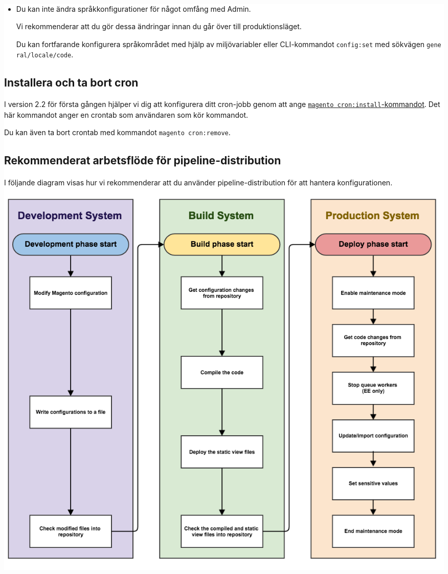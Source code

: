 - Du kan inte ändra språkkonfigurationer för något omfång med Admin.

  Vi rekommenderar att du gör dessa ändringar innan du går över till produktionsläget.

  Du kan fortfarande konfigurera språkområdet med hjälp av miljövariabler eller CLI-kommandot `config:set` med sökvägen `general/locale/code`.

## Installera och ta bort cron

I version 2.2 för första gången hjälper vi dig att konfigurera ditt cron-jobb genom att ange [`magento cron:install`-kommandot &#x200B;](../cli/configure-cron-jobs.md). Det här kommandot anger en crontab som användaren som kör kommandot.

Du kan även ta bort crontab med kommandot `magento cron:remove`.

## Rekommenderat arbetsflöde för pipeline-distribution

I följande diagram visas hur vi rekommenderar att du använder pipeline-distribution för att hantera konfigurationen.

![Rekommenderat arbetsflöde för pipeline-distribution](../../assets/configuration/split-deploy-workflow.png)
